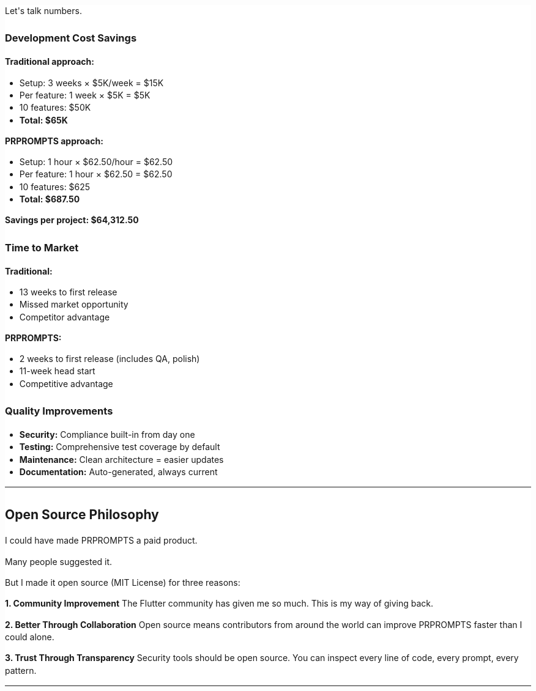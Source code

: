 Let's talk numbers.

### Development Cost Savings

**Traditional approach:**
- Setup: 3 weeks × $5K/week = $15K
- Per feature: 1 week × $5K = $5K
- 10 features: $50K
- **Total: $65K**

**PRPROMPTS approach:**
- Setup: 1 hour × $62.50/hour = $62.50
- Per feature: 1 hour × $62.50 = $62.50
- 10 features: $625
- **Total: $687.50**

**Savings per project: $64,312.50**

### Time to Market

**Traditional:**
- 13 weeks to first release
- Missed market opportunity
- Competitor advantage

**PRPROMPTS:**
- 2 weeks to first release (includes QA, polish)
- 11-week head start
- Competitive advantage

### Quality Improvements

- **Security:** Compliance built-in from day one
- **Testing:** Comprehensive test coverage by default
- **Maintenance:** Clean architecture = easier updates
- **Documentation:** Auto-generated, always current

---

## Open Source Philosophy

I could have made PRPROMPTS a paid product.

Many people suggested it.

But I made it open source (MIT License) for three reasons:

**1. Community Improvement**
The Flutter community has given me so much. This is my way of giving back.

**2. Better Through Collaboration**
Open source means contributors from around the world can improve PRPROMPTS faster than I could alone.

**3. Trust Through Transparency**
Security tools should be open source. You can inspect every line of code, every prompt, every pattern.

---